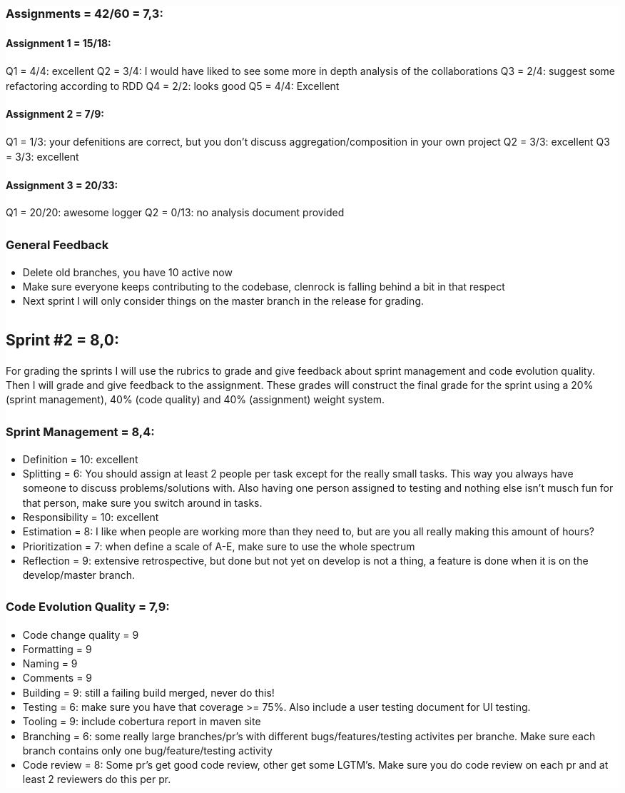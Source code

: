 ### Assignments = 42/60 = 7,3:

#### Assignment 1 = 15/18:
Q1 = 4/4: excellent
Q2 = 3/4: I would have liked to see some more in depth analysis of the collaborations
Q3 = 2/4: suggest some refactoring according to RDD
Q4 = 2/2: looks good
Q5 = 4/4: Excellent

#### Assignment 2 = 7/9:
Q1 = 1/3: your defenitions are correct, but you don’t discuss aggregation/composition in your own project
Q2 = 3/3: excellent
Q3 = 3/3: excellent

#### Assignment 3 = 20/33:
Q1 = 20/20: awesome logger
Q2 = 0/13: no analysis document provided

### General Feedback
- Delete old branches, you have 10 active now
- Make sure everyone keeps contributing to the codebase, clenrock is falling behind a bit in that respect
- Next sprint I will only consider things on the master branch in the release for grading.

## Sprint #2 = 8,0:
For grading the sprints I will use the rubrics to grade and give feedback about sprint management and code evolution quality. Then I will grade and give feedback to the assignment. These grades will construct the final grade for the sprint using a 20% (sprint management), 40% (code quality) and 40% (assignment) weight system.

### Sprint Management = 8,4:
- Definition = 10: excellent
- Splitting = 6: You should assign at least 2 people per task except for the really small tasks. This way you always have someone to discuss problems/solutions with. Also having one person assigned to testing and nothing else isn’t musch fun for that person, make sure you switch around in tasks.
- Responsibility = 10: excellent
- Estimation = 8: I like when people are working more than they need to, but are you all really making this amount of hours?
- Prioritization = 7: when define a scale of A-E, make sure to use the whole spectrum
- Reflection = 9: extensive retrospective, but done but not yet on develop is not a thing, a feature is done when it is on the develop/master branch.

### Code Evolution Quality = 7,9:
- Code change quality = 9
- Formatting = 9
- Naming = 9
- Comments = 9
- Building = 9: still a failing build merged, never do this!
- Testing = 6: make sure you have that coverage >= 75%. Also include a user testing document for UI testing.
- Tooling = 9: include cobertura report in maven site
- Branching = 6: some really large branches/pr’s with different bugs/features/testing activites per branche. Make sure each branch contains only one bug/feature/testing activity
- Code review = 8: Some pr’s get good code review, other get some LGTM’s. Make sure you do code review on each pr and at least 2 reviewers do this per pr.
